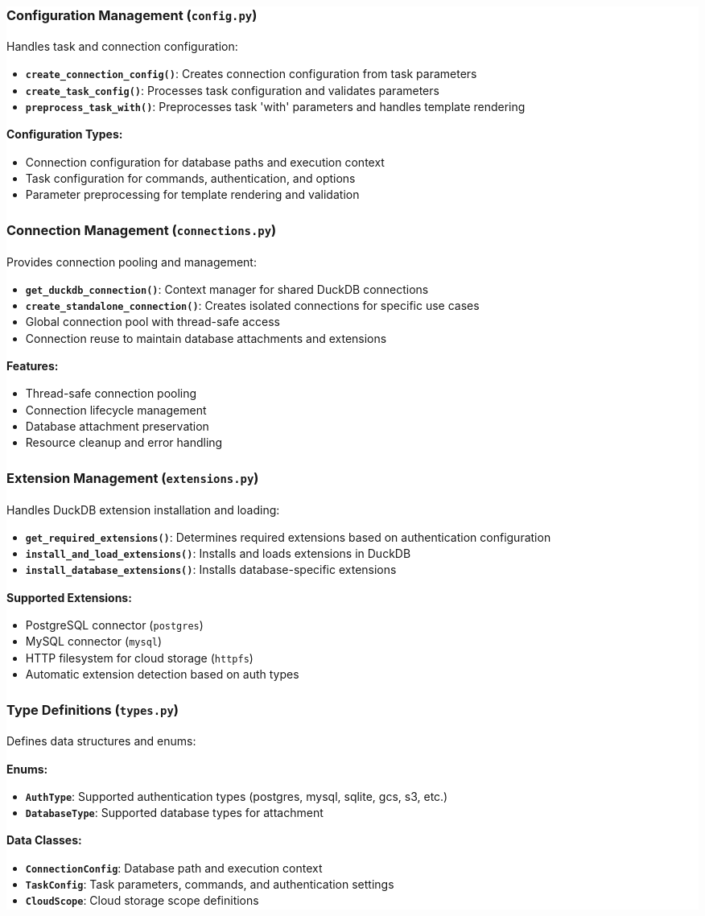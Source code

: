 ### Configuration Management (`config.py`)

Handles task and connection configuration:

- **`create_connection_config()`**: Creates connection configuration from task parameters
- **`create_task_config()`**: Processes task configuration and validates parameters
- **`preprocess_task_with()`**: Preprocesses task 'with' parameters and handles template rendering

**Configuration Types:**
- Connection configuration for database paths and execution context
- Task configuration for commands, authentication, and options
- Parameter preprocessing for template rendering and validation

### Connection Management (`connections.py`)

Provides connection pooling and management:

- **`get_duckdb_connection()`**: Context manager for shared DuckDB connections
- **`create_standalone_connection()`**: Creates isolated connections for specific use cases
- Global connection pool with thread-safe access
- Connection reuse to maintain database attachments and extensions

**Features:**
- Thread-safe connection pooling
- Connection lifecycle management
- Database attachment preservation
- Resource cleanup and error handling

### Extension Management (`extensions.py`)

Handles DuckDB extension installation and loading:

- **`get_required_extensions()`**: Determines required extensions based on authentication configuration
- **`install_and_load_extensions()`**: Installs and loads extensions in DuckDB
- **`install_database_extensions()`**: Installs database-specific extensions

**Supported Extensions:**
- PostgreSQL connector (`postgres`)
- MySQL connector (`mysql`)
- HTTP filesystem for cloud storage (`httpfs`)
- Automatic extension detection based on auth types

### Type Definitions (`types.py`)

Defines data structures and enums:

**Enums:**
- **`AuthType`**: Supported authentication types (postgres, mysql, sqlite, gcs, s3, etc.)
- **`DatabaseType`**: Supported database types for attachment

**Data Classes:**
- **`ConnectionConfig`**: Database path and execution context
- **`TaskConfig`**: Task parameters, commands, and authentication settings
- **`CloudScope`**: Cloud storage scope definitions
